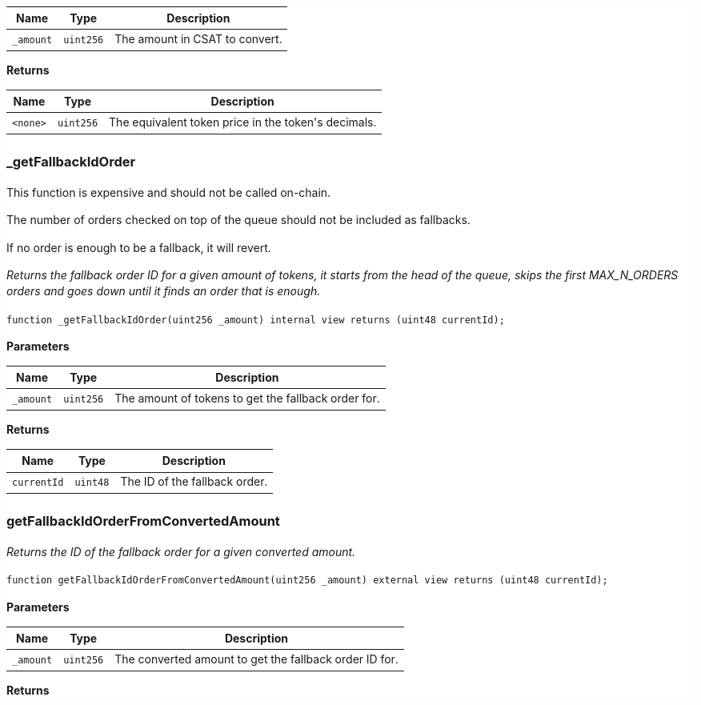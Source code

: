 |Name|Type|Description|
|----|----|-----------|
|`_amount`|`uint256`|The amount in CSAT to convert.|

**Returns**

|Name|Type|Description|
|----|----|-----------|
|`<none>`|`uint256`|The equivalent token price in the token's decimals.|


### _getFallbackIdOrder

This function is expensive and should not be called on-chain.

The number of orders checked on top of the queue should not be included as fallbacks.

If no order is enough to be a fallback, it will revert.

*Returns the fallback order ID for a given amount of tokens,
it starts from the head of the queue, skips the first MAX_N_ORDERS orders
and goes down until it finds an order that is enough.*


```solidity
function _getFallbackIdOrder(uint256 _amount) internal view returns (uint48 currentId);
```
**Parameters**

|Name|Type|Description|
|----|----|-----------|
|`_amount`|`uint256`|The amount of tokens to get the fallback order for.|

**Returns**

|Name|Type|Description|
|----|----|-----------|
|`currentId`|`uint48`|The ID of the fallback order.|


### getFallbackIdOrderFromConvertedAmount

*Returns the ID of the fallback order for a given converted amount.*


```solidity
function getFallbackIdOrderFromConvertedAmount(uint256 _amount) external view returns (uint48 currentId);
```
**Parameters**

|Name|Type|Description|
|----|----|-----------|
|`_amount`|`uint256`|The converted amount to get the fallback order ID for.|

**Returns**
